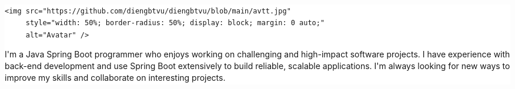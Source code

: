     <img src="https://github.com/diengbtvu/diengbtvu/blob/main/avtt.jpg" 
         style="width: 50%; border-radius: 50%; display: block; margin: 0 auto;" 
         alt="Avatar" />
</p>
<p> </p>
<p>I'm a Java Spring Boot programmer who enjoys working on challenging and high-impact software projects. I have experience with back-end development and use Spring Boot extensively to build reliable, scalable applications. I'm always looking for new ways to improve my skills and collaborate on interesting projects.</p>
